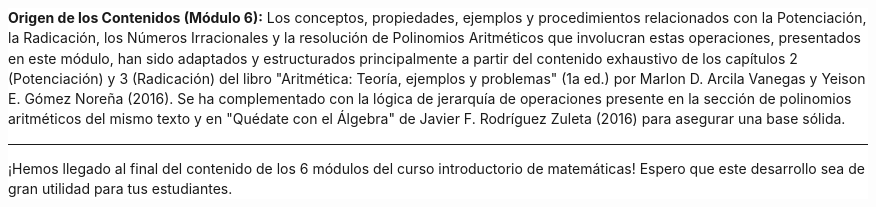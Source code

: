 **Origen de los Contenidos (Módulo 6):**
Los conceptos, propiedades, ejemplos y procedimientos relacionados con la Potenciación, la Radicación, los Números Irracionales y la resolución de Polinomios Aritméticos que involucran estas operaciones, presentados en este módulo, han sido adaptados y estructurados principalmente a partir del contenido exhaustivo de los capítulos 2 (Potenciación) y 3 (Radicación) del libro "Aritmética: Teoría, ejemplos y problemas" (1a ed.) por Marlon D. Arcila Vanegas y Yeison E. Gómez Noreña (2016). Se ha complementado con la lógica de jerarquía de operaciones presente en la sección de polinomios aritméticos del mismo texto y en "Quédate con el Álgebra" de Javier F. Rodríguez Zuleta (2016) para asegurar una base sólida.

---

¡Hemos llegado al final del contenido de los 6 módulos del curso introductorio de matemáticas! Espero que este desarrollo sea de gran utilidad para tus estudiantes.